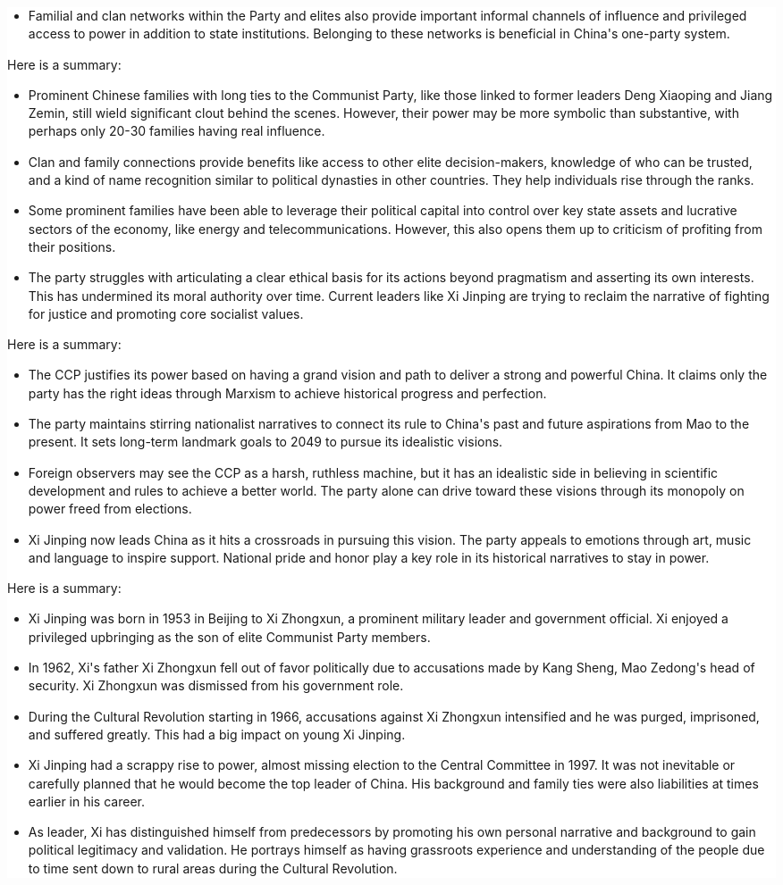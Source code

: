 - Familial and clan networks within the Party and elites also provide important informal channels of influence and privileged access to power in addition to state institutions. Belonging to these networks is beneficial in China's one-party system.

 Here is a summary:

- Prominent Chinese families with long ties to the Communist Party, like those linked to former leaders Deng Xiaoping and Jiang Zemin, still wield significant clout behind the scenes. However, their power may be more symbolic than substantive, with perhaps only 20-30 families having real influence. 

- Clan and family connections provide benefits like access to other elite decision-makers, knowledge of who can be trusted, and a kind of name recognition similar to political dynasties in other countries. They help individuals rise through the ranks.

- Some prominent families have been able to leverage their political capital into control over key state assets and lucrative sectors of the economy, like energy and telecommunications. However, this also opens them up to criticism of profiting from their positions.

- The party struggles with articulating a clear ethical basis for its actions beyond pragmatism and asserting its own interests. This has undermined its moral authority over time. Current leaders like Xi Jinping are trying to reclaim the narrative of fighting for justice and promoting core socialist values.

 Here is a summary:

- The CCP justifies its power based on having a grand vision and path to deliver a strong and powerful China. It claims only the party has the right ideas through Marxism to achieve historical progress and perfection. 

- The party maintains stirring nationalist narratives to connect its rule to China's past and future aspirations from Mao to the present. It sets long-term landmark goals to 2049 to pursue its idealistic visions. 

- Foreign observers may see the CCP as a harsh, ruthless machine, but it has an idealistic side in believing in scientific development and rules to achieve a better world. The party alone can drive toward these visions through its monopoly on power freed from elections. 

- Xi Jinping now leads China as it hits a crossroads in pursuing this vision. The party appeals to emotions through art, music and language to inspire support. National pride and honor play a key role in its historical narratives to stay in power.

 Here is a summary:

- Xi Jinping was born in 1953 in Beijing to Xi Zhongxun, a prominent military leader and government official. Xi enjoyed a privileged upbringing as the son of elite Communist Party members. 

- In 1962, Xi's father Xi Zhongxun fell out of favor politically due to accusations made by Kang Sheng, Mao Zedong's head of security. Xi Zhongxun was dismissed from his government role. 

- During the Cultural Revolution starting in 1966, accusations against Xi Zhongxun intensified and he was purged, imprisoned, and suffered greatly. This had a big impact on young Xi Jinping. 

- Xi Jinping had a scrappy rise to power, almost missing election to the Central Committee in 1997. It was not inevitable or carefully planned that he would become the top leader of China. His background and family ties were also liabilities at times earlier in his career.

- As leader, Xi has distinguished himself from predecessors by promoting his own personal narrative and background to gain political legitimacy and validation. He portrays himself as having grassroots experience and understanding of the people due to time sent down to rural areas during the Cultural Revolution.
